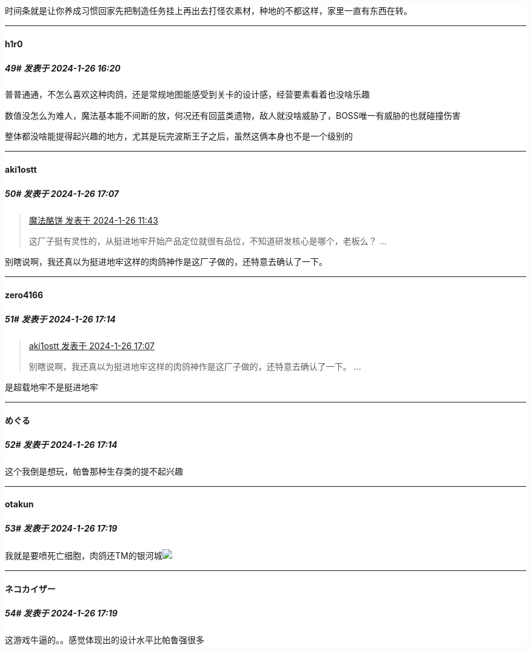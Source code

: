 时间条就是让你养成习惯回家先把制造任务挂上再出去打怪农素材，种地的不都这样，家里一直有东西在转。

*****

####  h1r0  
##### 49#       发表于 2024-1-26 16:20

普普通通，不怎么喜欢这种肉鸽，还是常规地图能感受到关卡的设计感，经营要素看着也没啥乐趣

数值没怎么为难人，魔法基本能不间断的放，何况还有回蓝类遗物，敌人就没啥威胁了，BOSS唯一有威胁的也就碰撞伤害

整体都没啥能提得起兴趣的地方，尤其是玩完波斯王子之后，虽然这俩本身也不是一个级别的

*****

####  aki1ostt  
##### 50#       发表于 2024-1-26 17:07

<blockquote><a href="httphttps://bbs.saraba1st.com/2b/forum.php?mod=redirect&amp;goto=findpost&amp;pid=63782197&amp;ptid=2169622" target="_blank">魔法酪饼 发表于 2024-1-26 11:43</a>

这厂子挺有灵性的，从挺进地牢开始产品定位就很有品位，不知道研发核心是哪个，老板么？ ...</blockquote>
别瞎说啊，我还真以为挺进地牢这样的肉鸽神作是这厂子做的，还特意去确认了一下。

*****

####  zero4166  
##### 51#       发表于 2024-1-26 17:14

<blockquote><a href="httphttps://bbs.saraba1st.com/2b/forum.php?mod=redirect&amp;goto=findpost&amp;pid=63785778&amp;ptid=2169622" target="_blank">aki1ostt 发表于 2024-1-26 17:07</a>

别瞎说啊，我还真以为挺进地牢这样的肉鸽神作是这厂子做的，还特意去确认了一下。 ...</blockquote>
是超载地牢不是挺进地牢

*****

####  めぐる  
##### 52#       发表于 2024-1-26 17:14

这个我倒是想玩，帕鲁那种生存类的提不起兴趣

*****

####  otakun  
##### 53#       发表于 2024-1-26 17:19

我就是要喷死亡细胞，肉鸽还TM的银河城<img src="https://static.saraba1st.com/image/smiley/face2017/131.png" referrerpolicy="no-referrer">

*****

####  ネコカイザー  
##### 54#       发表于 2024-1-26 17:19

这游戏牛逼的。。感觉体现出的设计水平比帕鲁强很多
